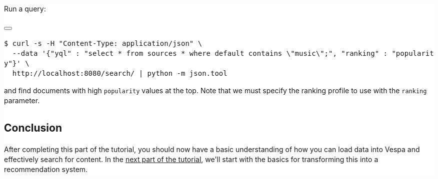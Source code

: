 
<pre data-test="exec" style="display:none">
$ sleep 3
</pre>

Run a query:

<div class="pre-parent">
  <button class="d-icon d-duplicate pre-copy-button" onclick="copyPreContent(this)"></button>
<pre data-test="exec" data-test-assert-contains='"coverage": 100'>
$ curl -s -H "Content-Type: application/json" \
  --data '{"yql" : "select * from sources * where default contains \"music\";", "ranking" : "popularity"}' \
  http://localhost:8080/search/ | python -m json.tool
</pre>
</div>

and find documents with high `popularity` values at the top. Note that
we must specify the ranking profile to use with the `ranking` parameter.


## Conclusion

After completing this part of the tutorial, you should now have a basic
understanding of how you can load data into Vespa and effectively search for
content. In the [next part of the tutorial](news-4-embeddings.html), we'll
start with the basics for transforming this into a recommendation system.

<script src="/js/process_pre.js"></script>
<script src="/js/pre_copy.js"></script>
